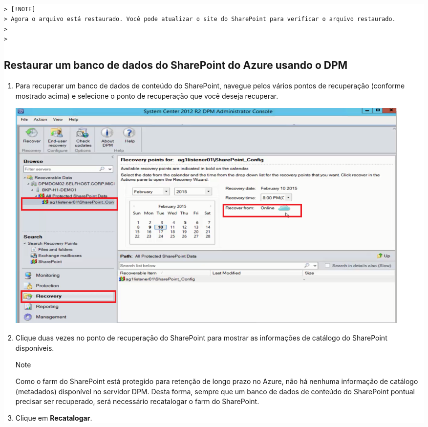     > [!NOTE]
    > Agora o arquivo está restaurado. Você pode atualizar o site do SharePoint para verificar o arquivo restaurado.
    > 
    > 

## Restaurar um banco de dados do SharePoint do Azure usando o DPM
1. Para recuperar um banco de dados de conteúdo do SharePoint, navegue pelos vários pontos de recuperação (conforme mostrado acima) e selecione o ponto de recuperação que você deseja recuperar.
   
    ![Proteção do SharePoint do DPM8](./media/backup-azure-backup-sharepoint/dpm-sharepoint-protection9.png)
2. Clique duas vezes no ponto de recuperação do SharePoint para mostrar as informações de catálogo do SharePoint disponíveis.
   
   > [!NOTE]
   > Como o farm do SharePoint está protegido para retenção de longo prazo no Azure, não há nenhuma informação de catálogo (metadados) disponível no servidor DPM. Desta forma, sempre que um banco de dados de conteúdo do SharePoint pontual precisar ser recuperado, será necessário recatalogar o farm do SharePoint.
   > 
   > 
3. Clique em **Recatalogar**.
   